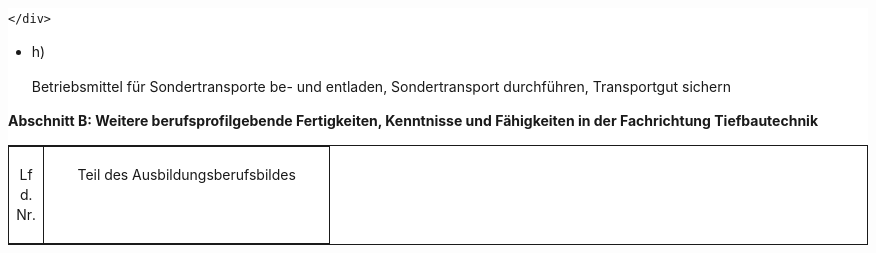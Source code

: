     </div>

  - h)
    
    <div>
    
    Betriebsmittel für Sondertransporte be- und entladen,
    Sondertransport durchführen, Transportgut sichern
    
    </div>

</td>

</tr>

</tbody>

</table>

</div>

<div class="jurAbsatz">

<span style=";font-weight:bold">Abschnitt B: Weitere berufsprofilgebende
Fertigkeiten, Kenntnisse und Fähigkeiten in der Fachrichtung
Tiefbautechnik</span>

<table width="100%" style="border-collapse: collapse;border-top: 0.5pt solid ; border-bottom: 0.5pt solid ; border-left: 0.5pt solid ; border-right: 0.5pt solid ; ">

<colgroup>

<col align="center" width="4%">

</col>

<col align="left" width="33%">

</col>

<col align="left" width="62%">

</col>

</colgroup>

<thead valign="bottom">

<tr>

<th style="border-right: 0.5pt solid ; border-bottom: 0.5pt solid ;  font-weight:normal;" align="center" valign="middle" charoff="50">

Lfd. Nr.

</div>

</th>

<th style="border-right: 0.5pt solid ; border-bottom: 0.5pt solid ;  font-weight:normal;" align="center" valign="middle" charoff="50">

Teil des Ausbildungsberufsbildes
